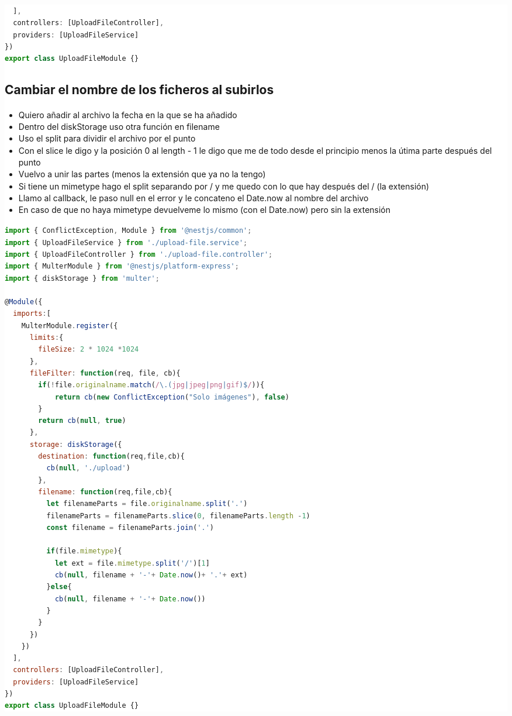 ~~~js
  ],
  controllers: [UploadFileController],
  providers: [UploadFileService]
})
export class UploadFileModule {}
~~~

## Cambiar el nombre de los ficheros al subirlos

- Quiero añadir al archivo la fecha en la que se ha añadido
- Dentro del diskStorage uso otra función en filename
- Uso el split para dividir el archivo por el punto
- Con el slice le digo y la posición 0 al length - 1 le digo que me de todo desde el principio menos la útima parte después del punto
- Vuelvo a unir las partes (menos la extensión que ya no la tengo)
- Si tiene un mimetype hago el split separando por / y me quedo con lo que hay después del / (la extensión)
- Llamo al callback, le paso null en el error y le concateno el Date.now al nombre del archivo
- En caso de que no haya mimetype devuelveme lo mismo (con el Date.now) pero sin la extensión

~~~js
import { ConflictException, Module } from '@nestjs/common';
import { UploadFileService } from './upload-file.service';
import { UploadFileController } from './upload-file.controller';
import { MulterModule } from '@nestjs/platform-express';
import { diskStorage } from 'multer';

@Module({
  imports:[
    MulterModule.register({
      limits:{
        fileSize: 2 * 1024 *1024
      },
      fileFilter: function(req, file, cb){
        if(!file.originalname.match(/\.(jpg|jpeg|png|gif)$/)){
            return cb(new ConflictException("Solo imágenes"), false)
        }
        return cb(null, true)
      },
      storage: diskStorage({
        destination: function(req,file,cb){
          cb(null, './upload')
        },
        filename: function(req,file,cb){
          let filenameParts = file.originalname.split('.')
          filenameParts = filenameParts.slice(0, filenameParts.length -1)
          const filename = filenameParts.join('.')

          if(file.mimetype){
            let ext = file.mimetype.split('/')[1]
            cb(null, filename + '-'+ Date.now()+ '.'+ ext)
          }else{
            cb(null, filename + '-'+ Date.now())
          }
        }
      })
    })
  ],
  controllers: [UploadFileController],
  providers: [UploadFileService]
})
export class UploadFileModule {}
~~~
